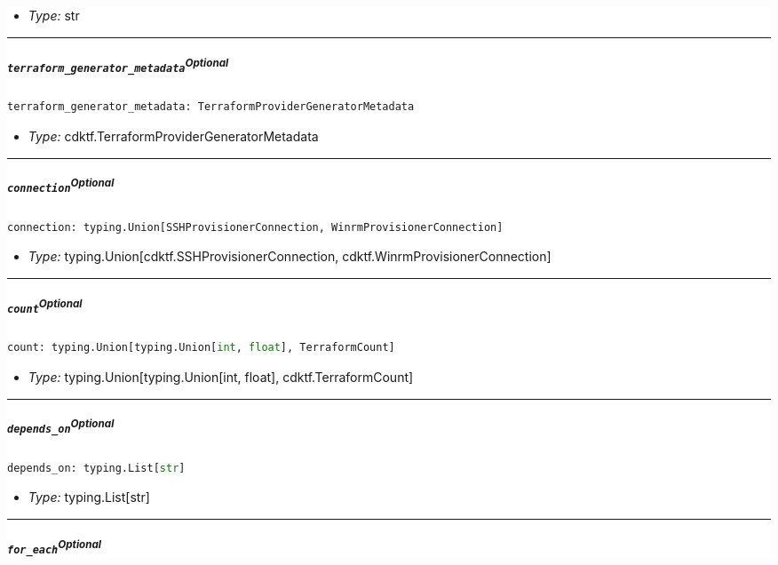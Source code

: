 - *Type:* str

---

##### `terraform_generator_metadata`<sup>Optional</sup> <a name="terraform_generator_metadata" id="@cdktf/provider-azurerm.dataProtectionBackupInstancePostgresqlFlexibleServer.DataProtectionBackupInstancePostgresqlFlexibleServer.property.terraformGeneratorMetadata"></a>

```python
terraform_generator_metadata: TerraformProviderGeneratorMetadata
```

- *Type:* cdktf.TerraformProviderGeneratorMetadata

---

##### `connection`<sup>Optional</sup> <a name="connection" id="@cdktf/provider-azurerm.dataProtectionBackupInstancePostgresqlFlexibleServer.DataProtectionBackupInstancePostgresqlFlexibleServer.property.connection"></a>

```python
connection: typing.Union[SSHProvisionerConnection, WinrmProvisionerConnection]
```

- *Type:* typing.Union[cdktf.SSHProvisionerConnection, cdktf.WinrmProvisionerConnection]

---

##### `count`<sup>Optional</sup> <a name="count" id="@cdktf/provider-azurerm.dataProtectionBackupInstancePostgresqlFlexibleServer.DataProtectionBackupInstancePostgresqlFlexibleServer.property.count"></a>

```python
count: typing.Union[typing.Union[int, float], TerraformCount]
```

- *Type:* typing.Union[typing.Union[int, float], cdktf.TerraformCount]

---

##### `depends_on`<sup>Optional</sup> <a name="depends_on" id="@cdktf/provider-azurerm.dataProtectionBackupInstancePostgresqlFlexibleServer.DataProtectionBackupInstancePostgresqlFlexibleServer.property.dependsOn"></a>

```python
depends_on: typing.List[str]
```

- *Type:* typing.List[str]

---

##### `for_each`<sup>Optional</sup> <a name="for_each" id="@cdktf/provider-azurerm.dataProtectionBackupInstancePostgresqlFlexibleServer.DataProtectionBackupInstancePostgresqlFlexibleServer.property.forEach"></a>

